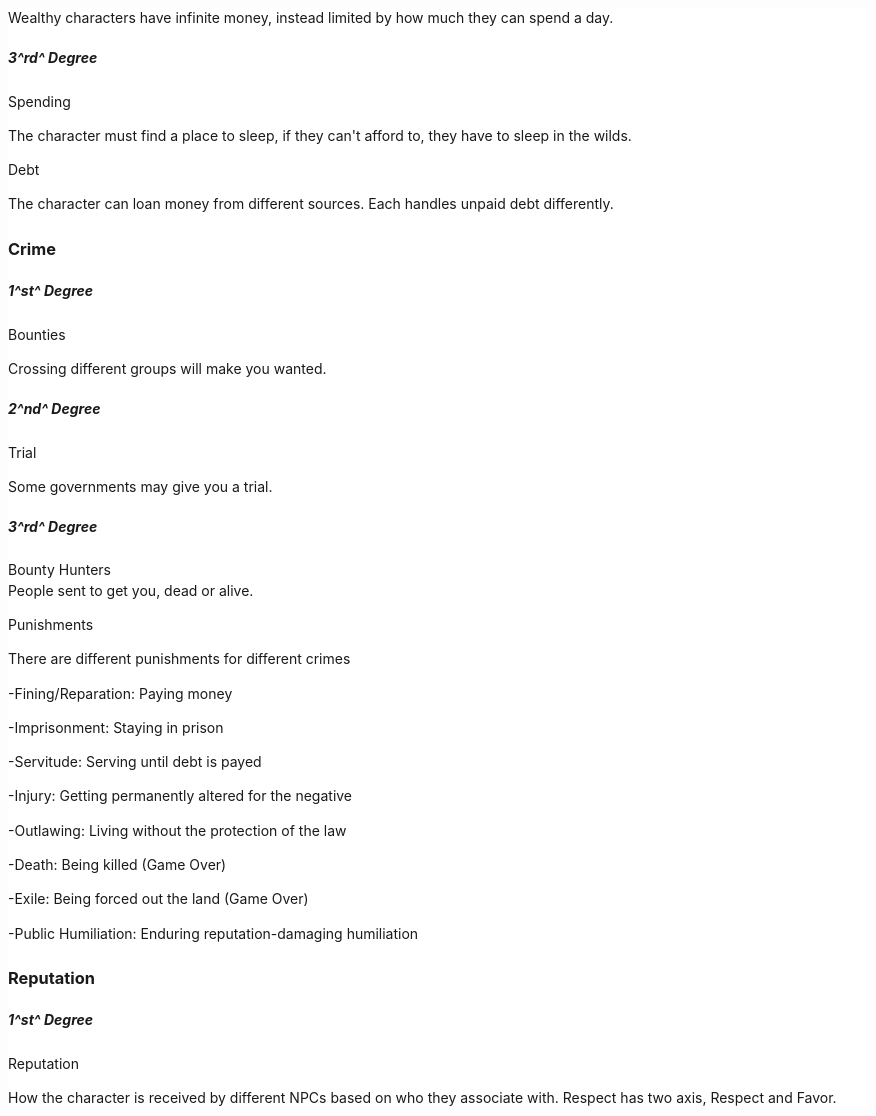Wealthy characters have infinite money, instead limited by how much they
can spend a day.

##### **3^rd^ Degree**

Spending

The character must find a place to sleep, if they can't afford to, they
have to sleep in the wilds.

Debt

The character can loan money from different sources. Each handles unpaid
debt differently.

### Crime

##### **1^st^ Degree**

Bounties

Crossing different groups will make you wanted.

##### **2^nd^ Degree**

Trial

Some governments may give you a trial.

##### **3^rd^ Degree**

Bounty Hunters\
People sent to get you, dead or alive.

Punishments

There are different punishments for different crimes

-Fining/Reparation: Paying money

-Imprisonment: Staying in prison

-Servitude: Serving until debt is payed

-Injury: Getting permanently altered for the negative

-Outlawing: Living without the protection of the law

-Death: Being killed (Game Over)

-Exile: Being forced out the land (Game Over)

-Public Humiliation: Enduring reputation-damaging humiliation

### Reputation

##### **1^st^ Degree**

Reputation

How the character is received by different NPCs based on who they
associate with. Respect has two axis, Respect and Favor.
